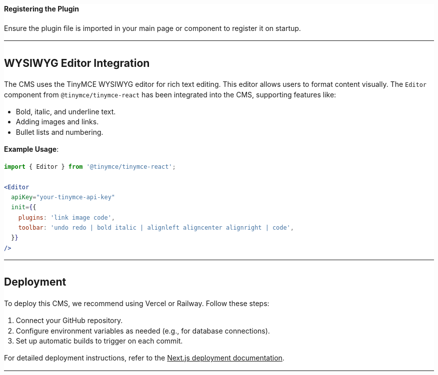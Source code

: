 #### Registering the Plugin
Ensure the plugin file is imported in your main page or component to register it on startup.

---

## WYSIWYG Editor Integration

The CMS uses the TinyMCE WYSIWYG editor for rich text editing. This editor allows users to format content visually. The `Editor` component from `@tinymce/tinymce-react` has been integrated into the CMS, supporting features like:
- Bold, italic, and underline text.
- Adding images and links.
- Bullet lists and numbering.

**Example Usage**:

```jsx
import { Editor } from '@tinymce/tinymce-react';

<Editor
  apiKey="your-tinymce-api-key"
  init={{
    plugins: 'link image code',
    toolbar: 'undo redo | bold italic | alignleft aligncenter alignright | code',
  }}
/>
```

---

## Deployment

To deploy this CMS, we recommend using Vercel or Railway. Follow these steps:
1. Connect your GitHub repository.
2. Configure environment variables as needed (e.g., for database connections).
3. Set up automatic builds to trigger on each commit.

For detailed deployment instructions, refer to the [Next.js deployment documentation](https://nextjs.org/docs/app/building-your-application/deploying).

---




















